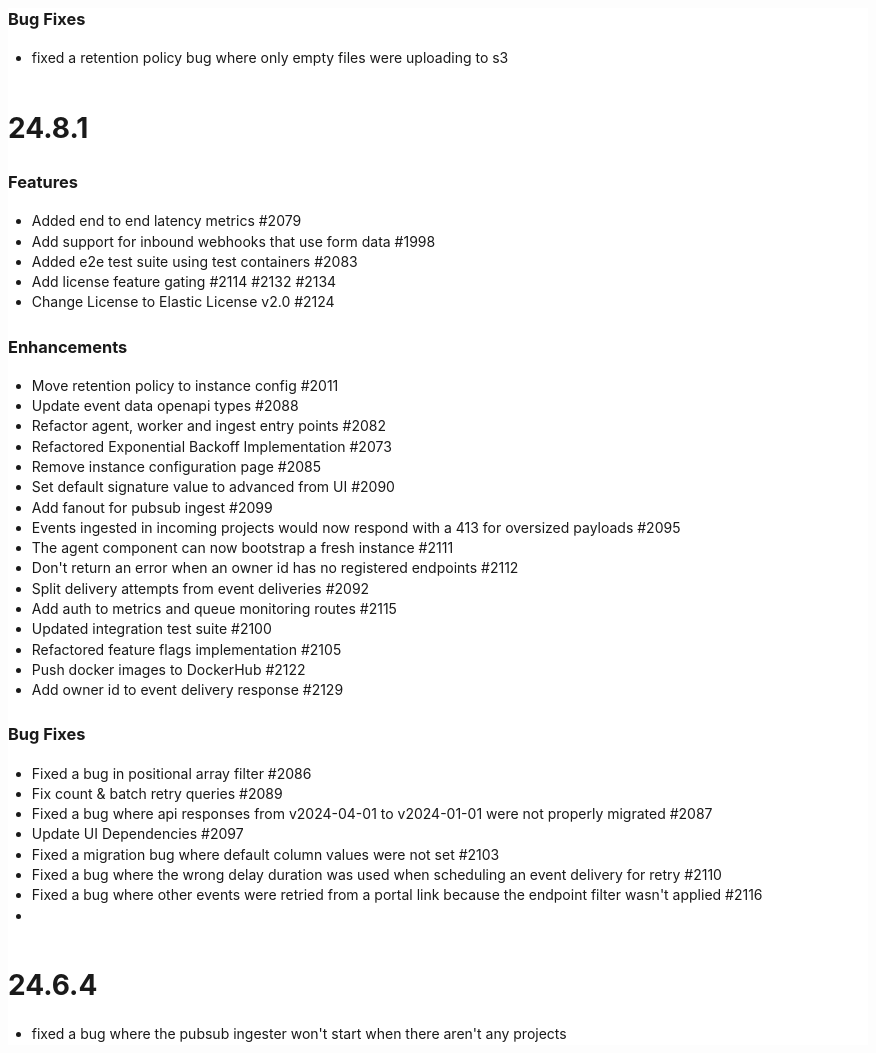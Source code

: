 ### Bug Fixes

-   fixed a retention policy bug where only empty files were uploading to s3

# 24.8.1

### Features

-   Added end to end latency metrics #2079
-   Add support for inbound webhooks that use form data #1998
-   Added e2e test suite using test containers #2083
-   Add license feature gating #2114 #2132 #2134
-   Change License to Elastic License v2.0 #2124

### Enhancements

-   Move retention policy to instance config #2011
-   Update event data openapi types #2088
-   Refactor agent, worker and ingest entry points #2082
-   Refactored Exponential Backoff Implementation #2073
-   Remove instance configuration page #2085
-   Set default signature value to advanced from UI #2090
-   Add fanout for pubsub ingest #2099
-   Events ingested in incoming projects would now respond with a 413 for oversized payloads #2095
-   The agent component can now bootstrap a fresh instance #2111
-   Don't return an error when an owner id has no registered endpoints #2112
-   Split delivery attempts from event deliveries #2092
-   Add auth to metrics and queue monitoring routes #2115
-   Updated integration test suite #2100
-   Refactored feature flags implementation #2105
-   Push docker images to DockerHub #2122
-   Add owner id to event delivery response #2129

### Bug Fixes

-   Fixed a bug in positional array filter #2086
-   Fix count & batch retry queries #2089
-   Fixed a bug where api responses from v2024-04-01 to v2024-01-01 were not properly migrated #2087
-   Update UI Dependencies #2097
-   Fixed a migration bug where default column values were not set #2103
-   Fixed a bug where the wrong delay duration was used when scheduling an event delivery for retry #2110
-   Fixed a bug where other events were retried from a portal link because the endpoint filter wasn't applied #2116
-

# 24.6.4

-   fixed a bug where the pubsub ingester won't start when there aren't any projects
